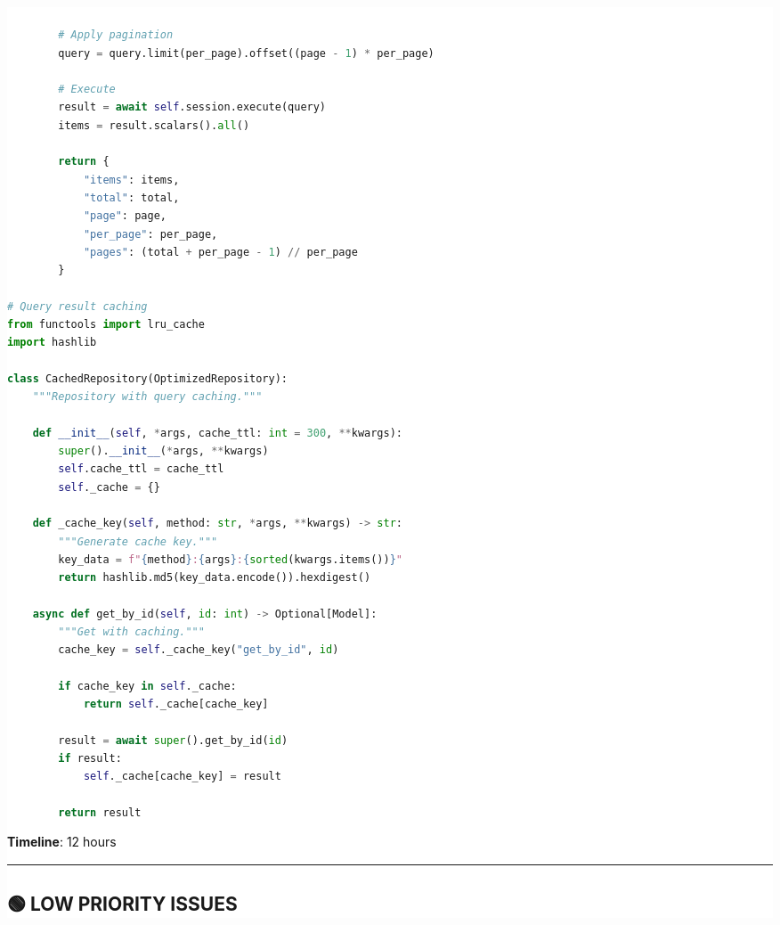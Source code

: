 ```python
        
        # Apply pagination
        query = query.limit(per_page).offset((page - 1) * per_page)
        
        # Execute
        result = await self.session.execute(query)
        items = result.scalars().all()
        
        return {
            "items": items,
            "total": total,
            "page": page,
            "per_page": per_page,
            "pages": (total + per_page - 1) // per_page
        }

# Query result caching
from functools import lru_cache
import hashlib

class CachedRepository(OptimizedRepository):
    """Repository with query caching."""
    
    def __init__(self, *args, cache_ttl: int = 300, **kwargs):
        super().__init__(*args, **kwargs)
        self.cache_ttl = cache_ttl
        self._cache = {}
    
    def _cache_key(self, method: str, *args, **kwargs) -> str:
        """Generate cache key."""
        key_data = f"{method}:{args}:{sorted(kwargs.items())}"
        return hashlib.md5(key_data.encode()).hexdigest()
    
    async def get_by_id(self, id: int) -> Optional[Model]:
        """Get with caching."""
        cache_key = self._cache_key("get_by_id", id)
        
        if cache_key in self._cache:
            return self._cache[cache_key]
        
        result = await super().get_by_id(id)
        if result:
            self._cache[cache_key] = result
        
        return result
```

**Timeline**: 12 hours

---

## 🟢 LOW PRIORITY ISSUES
